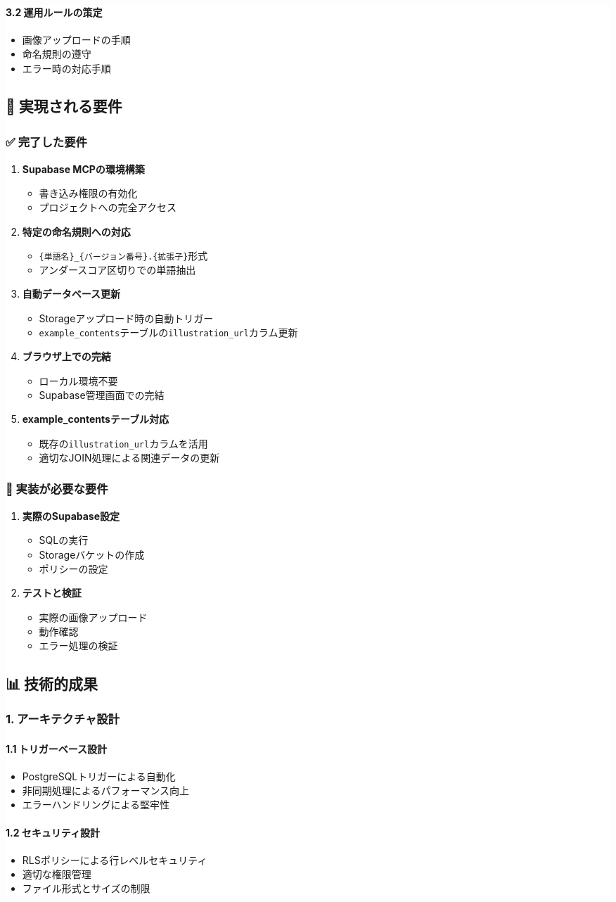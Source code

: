#### 3.2 運用ルールの策定
- 画像アップロードの手順
- 命名規則の遵守
- エラー時の対応手順

## 🎯 実現される要件

### ✅ 完了した要件

1. **Supabase MCPの環境構築**
   - 書き込み権限の有効化
   - プロジェクトへの完全アクセス

2. **特定の命名規則への対応**
   - `{単語名}_{バージョン番号}.{拡張子}`形式
   - アンダースコア区切りでの単語抽出

3. **自動データベース更新**
   - Storageアップロード時の自動トリガー
   - `example_contents`テーブルの`illustration_url`カラム更新

4. **ブラウザ上での完結**
   - ローカル環境不要
   - Supabase管理画面での完結

5. **example_contentsテーブル対応**
   - 既存の`illustration_url`カラムを活用
   - 適切なJOIN処理による関連データの更新

### 🔄 実装が必要な要件

1. **実際のSupabase設定**
   - SQLの実行
   - Storageバケットの作成
   - ポリシーの設定

2. **テストと検証**
   - 実際の画像アップロード
   - 動作確認
   - エラー処理の検証

## 📊 技術的成果

### 1. アーキテクチャ設計

#### 1.1 トリガーベース設計
- PostgreSQLトリガーによる自動化
- 非同期処理によるパフォーマンス向上
- エラーハンドリングによる堅牢性

#### 1.2 セキュリティ設計
- RLSポリシーによる行レベルセキュリティ
- 適切な権限管理
- ファイル形式とサイズの制限
